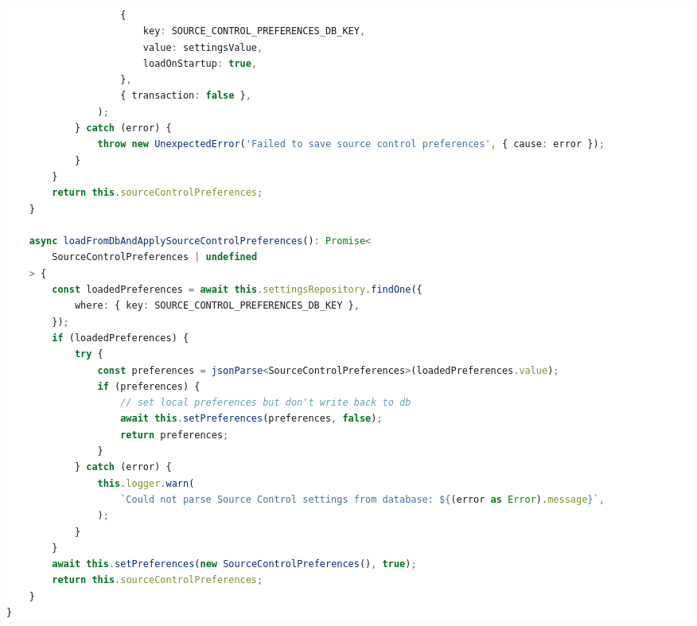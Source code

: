 ```ts
					{
						key: SOURCE_CONTROL_PREFERENCES_DB_KEY,
						value: settingsValue,
						loadOnStartup: true,
					},
					{ transaction: false },
				);
			} catch (error) {
				throw new UnexpectedError('Failed to save source control preferences', { cause: error });
			}
		}
		return this.sourceControlPreferences;
	}

	async loadFromDbAndApplySourceControlPreferences(): Promise<
		SourceControlPreferences | undefined
	> {
		const loadedPreferences = await this.settingsRepository.findOne({
			where: { key: SOURCE_CONTROL_PREFERENCES_DB_KEY },
		});
		if (loadedPreferences) {
			try {
				const preferences = jsonParse<SourceControlPreferences>(loadedPreferences.value);
				if (preferences) {
					// set local preferences but don't write back to db
					await this.setPreferences(preferences, false);
					return preferences;
				}
			} catch (error) {
				this.logger.warn(
					`Could not parse Source Control settings from database: ${(error as Error).message}`,
				);
			}
		}
		await this.setPreferences(new SourceControlPreferences(), true);
		return this.sourceControlPreferences;
	}
}

```
